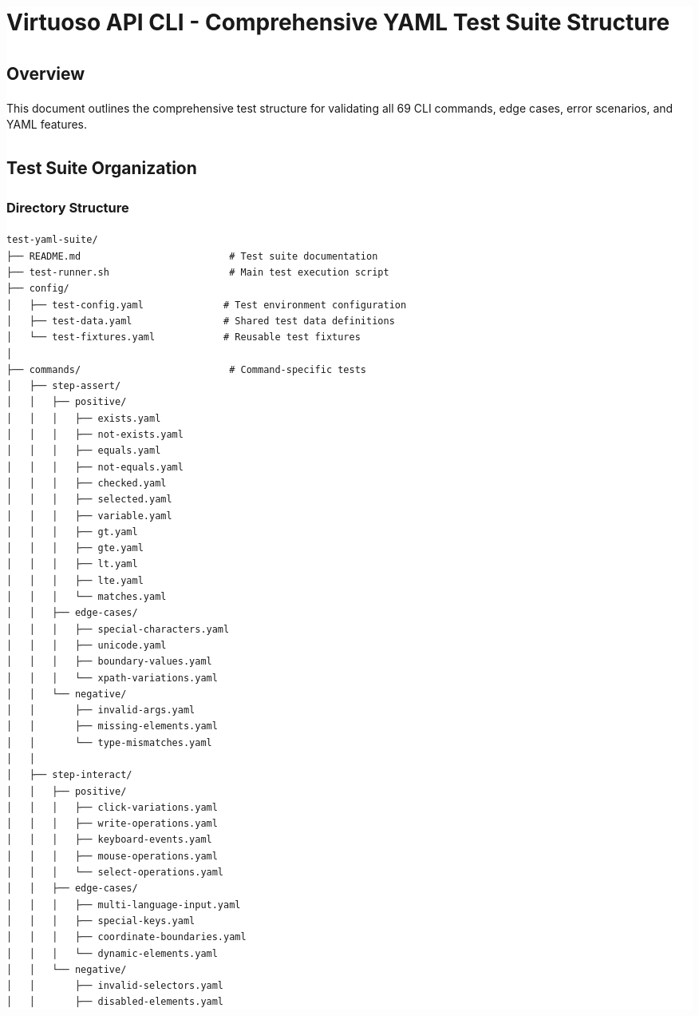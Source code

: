 # Virtuoso API CLI - Comprehensive YAML Test Suite Structure

## Overview

This document outlines the comprehensive test structure for validating all 69 CLI commands,
edge cases, error scenarios, and YAML features.

## Test Suite Organization

### Directory Structure

```
test-yaml-suite/
├── README.md                          # Test suite documentation
├── test-runner.sh                     # Main test execution script
├── config/
│   ├── test-config.yaml              # Test environment configuration
│   ├── test-data.yaml                # Shared test data definitions
│   └── test-fixtures.yaml            # Reusable test fixtures
│
├── commands/                          # Command-specific tests
│   ├── step-assert/
│   │   ├── positive/
│   │   │   ├── exists.yaml
│   │   │   ├── not-exists.yaml
│   │   │   ├── equals.yaml
│   │   │   ├── not-equals.yaml
│   │   │   ├── checked.yaml
│   │   │   ├── selected.yaml
│   │   │   ├── variable.yaml
│   │   │   ├── gt.yaml
│   │   │   ├── gte.yaml
│   │   │   ├── lt.yaml
│   │   │   ├── lte.yaml
│   │   │   └── matches.yaml
│   │   ├── edge-cases/
│   │   │   ├── special-characters.yaml
│   │   │   ├── unicode.yaml
│   │   │   ├── boundary-values.yaml
│   │   │   └── xpath-variations.yaml
│   │   └── negative/
│   │       ├── invalid-args.yaml
│   │       ├── missing-elements.yaml
│   │       └── type-mismatches.yaml
│   │
│   ├── step-interact/
│   │   ├── positive/
│   │   │   ├── click-variations.yaml
│   │   │   ├── write-operations.yaml
│   │   │   ├── keyboard-events.yaml
│   │   │   ├── mouse-operations.yaml
│   │   │   └── select-operations.yaml
│   │   ├── edge-cases/
│   │   │   ├── multi-language-input.yaml
│   │   │   ├── special-keys.yaml
│   │   │   ├── coordinate-boundaries.yaml
│   │   │   └── dynamic-elements.yaml
│   │   └── negative/
│   │       ├── invalid-selectors.yaml
│   │       ├── disabled-elements.yaml
```